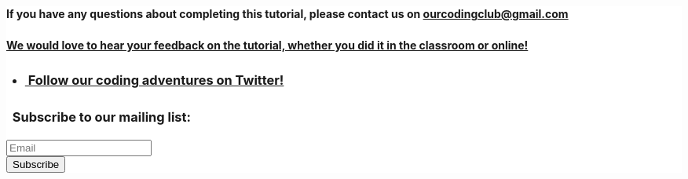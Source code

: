 #### If you have any questions about completing this tutorial, please contact us on ourcodingclub@gmail.com

#### <a href="INSERT_SURVEY_LINK" target="_blank">We would love to hear your feedback on the tutorial, whether you did it in the classroom or online!</a>

<ul class="social-icons">
	<li>
		<h3>
			<a href="https://twitter.com/our_codingclub" target="_blank">&nbsp;Follow our coding adventures on Twitter! <i class="fa fa-twitter"></i></a>
		</h3>
	</li>
</ul>

### &nbsp;&nbsp;Subscribe to our mailing list:
<div class="container">
	<div class="block">
        <!-- subscribe form start -->
		<div class="form-group">
			<form action="https://getsimpleform.com/messages?form_api_token=de1ba2f2f947822946fb6e835437ec78" method="post">
			<div class="form-group">
				<input type='text' class="form-control" name='Email' placeholder="Email" required/>
			</div>
			<div>
                        	<button class="btn btn-default" type='submit'>Subscribe</button>
                    	</div>
                	</form>
		</div>
	</div>
</div>
